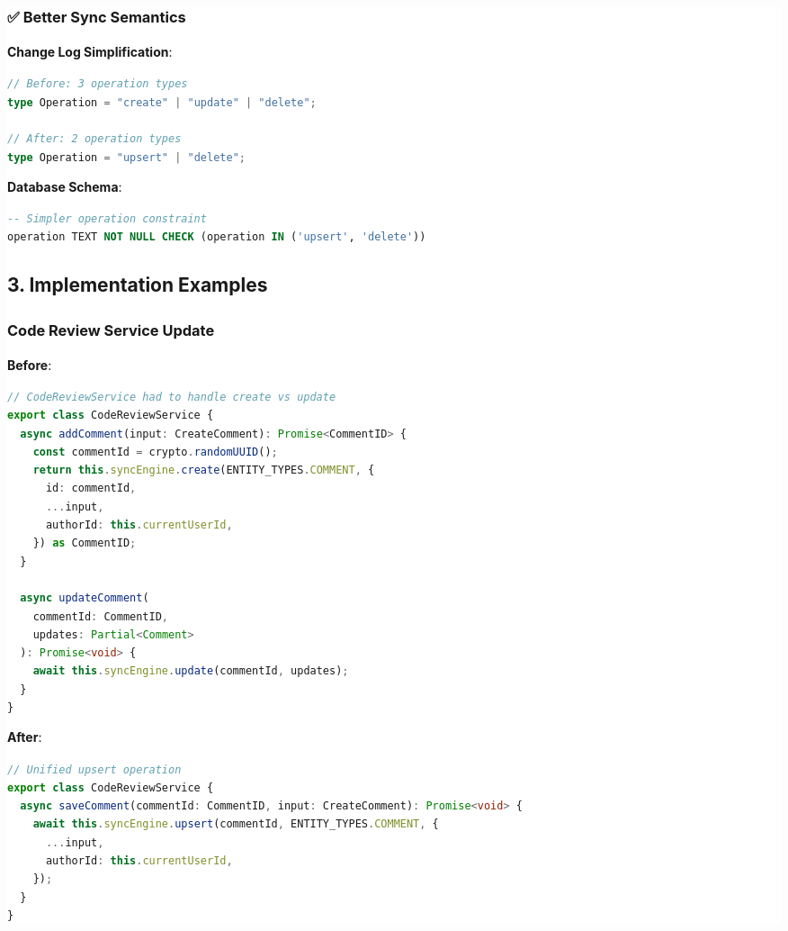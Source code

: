 ### ✅ **Better Sync Semantics**

**Change Log Simplification**:

```typescript
// Before: 3 operation types
type Operation = "create" | "update" | "delete";

// After: 2 operation types
type Operation = "upsert" | "delete";
```

**Database Schema**:

```sql
-- Simpler operation constraint
operation TEXT NOT NULL CHECK (operation IN ('upsert', 'delete'))
```

## 3. Implementation Examples

### Code Review Service Update

**Before**:

```typescript
// CodeReviewService had to handle create vs update
export class CodeReviewService {
  async addComment(input: CreateComment): Promise<CommentID> {
    const commentId = crypto.randomUUID();
    return this.syncEngine.create(ENTITY_TYPES.COMMENT, {
      id: commentId,
      ...input,
      authorId: this.currentUserId,
    }) as CommentID;
  }

  async updateComment(
    commentId: CommentID,
    updates: Partial<Comment>
  ): Promise<void> {
    await this.syncEngine.update(commentId, updates);
  }
}
```

**After**:

```typescript
// Unified upsert operation
export class CodeReviewService {
  async saveComment(commentId: CommentID, input: CreateComment): Promise<void> {
    await this.syncEngine.upsert(commentId, ENTITY_TYPES.COMMENT, {
      ...input,
      authorId: this.currentUserId,
    });
  }
}
```
